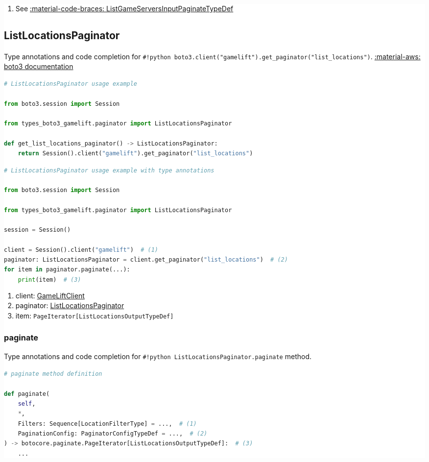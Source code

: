 1. See [:material-code-braces: ListGameServersInputPaginateTypeDef](./type_defs.md#listgameserversinputpaginatetypedef)
## ListLocationsPaginator

Type annotations and code completion for `#!python boto3.client("gamelift").get_paginator("list_locations")`.
[:material-aws: boto3 documentation](https://boto3.amazonaws.com/v1/documentation/api/latest/reference/services/gamelift/paginator/ListLocations.html#GameLift.Paginator.ListLocations)

```python
# ListLocationsPaginator usage example

from boto3.session import Session

from types_boto3_gamelift.paginator import ListLocationsPaginator

def get_list_locations_paginator() -> ListLocationsPaginator:
    return Session().client("gamelift").get_paginator("list_locations")
```

```python
# ListLocationsPaginator usage example with type annotations

from boto3.session import Session

from types_boto3_gamelift.paginator import ListLocationsPaginator

session = Session()

client = Session().client("gamelift")  # (1)
paginator: ListLocationsPaginator = client.get_paginator("list_locations")  # (2)
for item in paginator.paginate(...):
    print(item)  # (3)
```

1. client: [GameLiftClient](./client.md)
2. paginator: [ListLocationsPaginator](./paginators.md#listlocationspaginator)
3. item: `PageIterator[ListLocationsOutputTypeDef]`


### paginate

Type annotations and code completion for `#!python ListLocationsPaginator.paginate` method.

```python
# paginate method definition

def paginate(
    self,
    *,
    Filters: Sequence[LocationFilterType] = ...,  # (1)
    PaginationConfig: PaginatorConfigTypeDef = ...,  # (2)
) -> botocore.paginate.PageIterator[ListLocationsOutputTypeDef]:  # (3)
    ...
```
